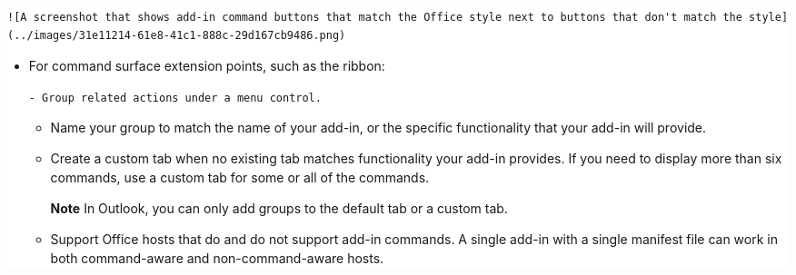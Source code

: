     ![A screenshot that shows add-in command buttons that match the Office style next to buttons that don't match the style](../images/31e11214-61e8-41c1-888c-29d167cb9486.png)

- For command surface extension points, such as the ribbon:
    
      - Group related actions under a menu control.
    
  - Name your group to match the name of your add-in, or the specific functionality that your add-in will provide.
    
  - Create a custom tab when no existing tab matches functionality your add-in provides. If you need to display more than six commands, use a custom tab for some or all of the commands.
    
     **Note**  In Outlook, you can only add groups to the default tab or a custom tab.
  - Support Office hosts that do and do not support add-in commands. A single add-in with a single manifest file can work in both command-aware and non-command-aware hosts. 
    